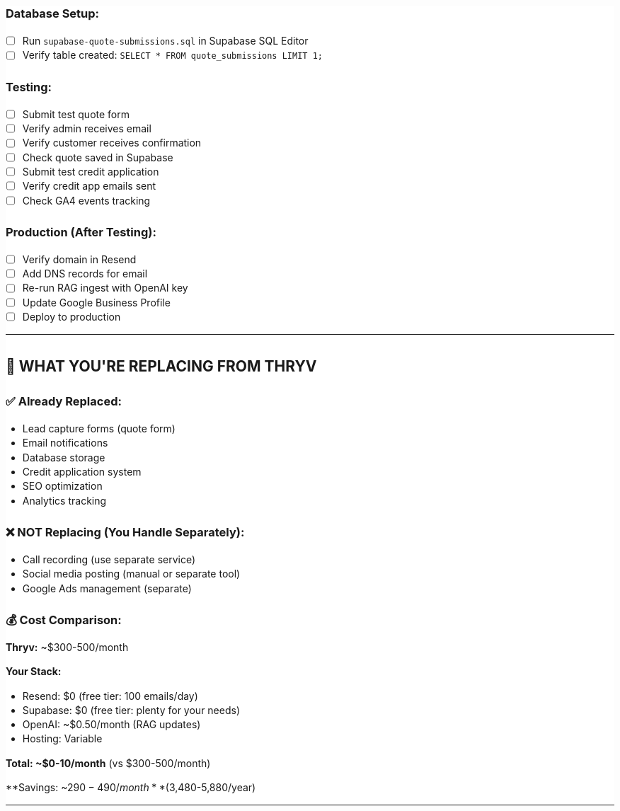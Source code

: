 ### Database Setup:
- [ ] Run `supabase-quote-submissions.sql` in Supabase SQL Editor
- [ ] Verify table created: `SELECT * FROM quote_submissions LIMIT 1;`

### Testing:
- [ ] Submit test quote form
- [ ] Verify admin receives email
- [ ] Verify customer receives confirmation
- [ ] Check quote saved in Supabase
- [ ] Submit test credit application
- [ ] Verify credit app emails sent
- [ ] Check GA4 events tracking

### Production (After Testing):
- [ ] Verify domain in Resend
- [ ] Add DNS records for email
- [ ] Re-run RAG ingest with OpenAI key
- [ ] Update Google Business Profile
- [ ] Deploy to production

---

## 🎯 WHAT YOU'RE REPLACING FROM THRYV

### ✅ Already Replaced:
- Lead capture forms (quote form)
- Email notifications
- Database storage
- Credit application system
- SEO optimization
- Analytics tracking

### ❌ NOT Replacing (You Handle Separately):
- Call recording (use separate service)
- Social media posting (manual or separate tool)
- Google Ads management (separate)

### 💰 Cost Comparison:

**Thryv:** ~$300-500/month

**Your Stack:**
- Resend: $0 (free tier: 100 emails/day)
- Supabase: $0 (free tier: plenty for your needs)
- OpenAI: ~$0.50/month (RAG updates)
- Hosting: Variable

**Total: ~$0-10/month** (vs $300-500/month)

**Savings: ~$290-490/month** ($3,480-5,880/year)

---